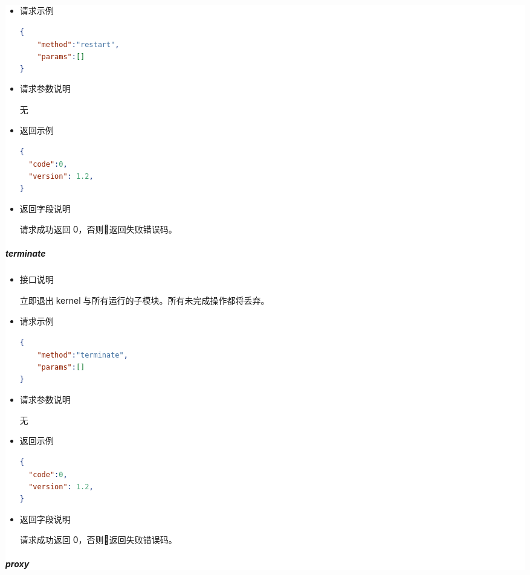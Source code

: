 * 请求示例

  ```json
  {
      "method":"restart",
      "params":[]
  }
  ```

* 请求参数说明

    无 

* 返回示例

  ```json
  {
    "code":0,
    "version": 1.2,
  }
  ```

* 返回字段说明

    请求成功返回 0，否则返回失败错误码。


##### terminate

* 接口说明

   立即退出 kernel 与所有运行的子模块。所有未完成操作都将丢弃。

* 请求示例

  ```json
  {
      "method":"terminate",
      "params":[]
  }
  ```

* 请求参数说明

    无 

* 返回示例

  ```json
  {
    "code":0,
    "version": 1.2,
  }
  ```

* 返回字段说明

    请求成功返回 0，否则返回失败错误码。


##### proxy
